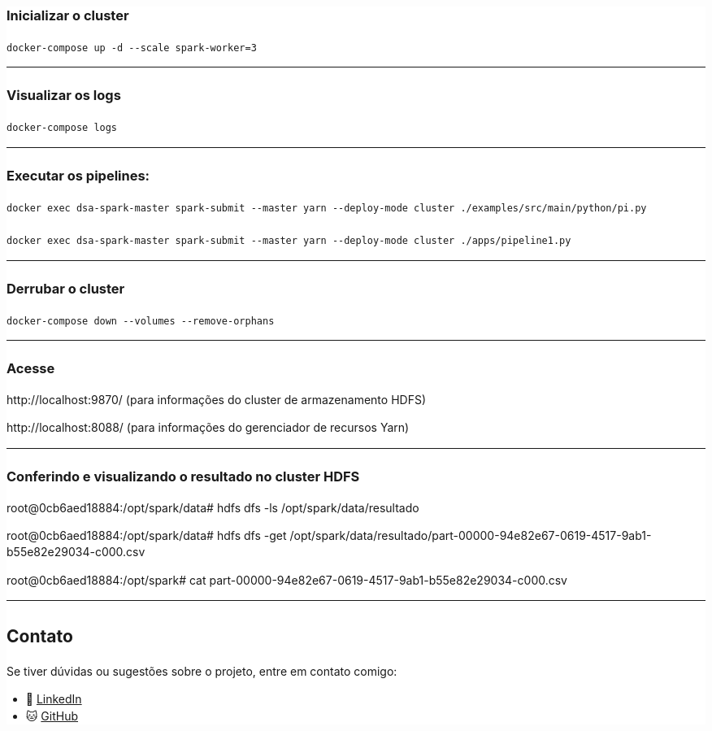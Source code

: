 
### Inicializar o cluster
```
docker-compose up -d --scale spark-worker=3
```

---


### Visualizar os logs
```
docker-compose logs
```
---

### Executar os pipelines:
```
docker exec dsa-spark-master spark-submit --master yarn --deploy-mode cluster ./examples/src/main/python/pi.py

docker exec dsa-spark-master spark-submit --master yarn --deploy-mode cluster ./apps/pipeline1.py
```

---

### Derrubar o cluster
```
docker-compose down --volumes --remove-orphans
```
---

### Acesse

http://localhost:9870/ (para informações do cluster de armazenamento HDFS)

http://localhost:8088/ (para informações do gerenciador de recursos Yarn)

---

### Conferindo e visualizando o resultado no cluster HDFS

root@0cb6aed18884:/opt/spark/data# hdfs dfs -ls /opt/spark/data/resultado

root@0cb6aed18884:/opt/spark/data# hdfs dfs -get /opt/spark/data/resultado/part-00000-94e82e67-0619-4517-9ab1-b55e82e29034-c000.csv

root@0cb6aed18884:/opt/spark# cat part-00000-94e82e67-0619-4517-9ab1-b55e82e29034-c000.csv


---
## Contato

Se tiver dúvidas ou sugestões sobre o projeto, entre em contato comigo:

- 💼 [LinkedIn](https://www.linkedin.com/in/henrique-k-32967a2b5/)
- 🐱 [GitHub](https://github.com/henriquekurata?tab=overview&from=2024-09-01&to=2024-09-01)







